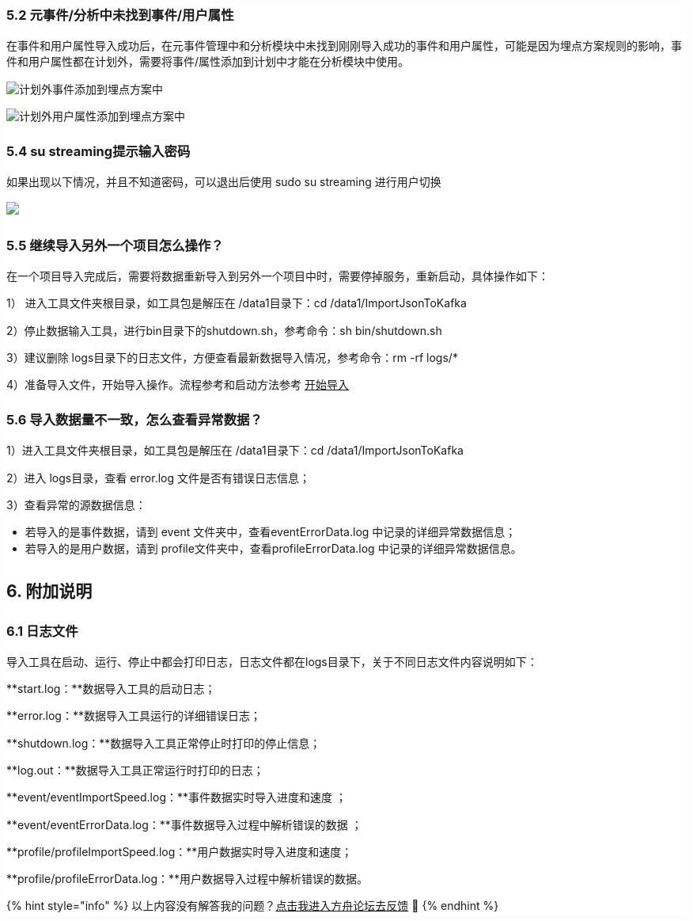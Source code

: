 ### 5.2 元事件/分析中未找到事件/用户属性

在事件和用户属性导入成功后，在元事件管理中和分析模块中未找到刚刚导入成功的事件和用户属性，可能是因为埋点方案规则的影响，事件和用户属性都在计划外，需要将事件/属性添加到计划中才能在分析模块中使用。

![&#x8BA1;&#x5212;&#x5916;&#x4E8B;&#x4EF6;&#x6DFB;&#x52A0;&#x5230;&#x57CB;&#x70B9;&#x65B9;&#x6848;&#x4E2D;](../../../.gitbook/assets/image%20%28169%29.png)

![&#x8BA1;&#x5212;&#x5916;&#x7528;&#x6237;&#x5C5E;&#x6027;&#x6DFB;&#x52A0;&#x5230;&#x57CB;&#x70B9;&#x65B9;&#x6848;&#x4E2D;](../../../.gitbook/assets/image%20%28198%29.png)

### 5.4 su streaming提示输入密码

如果出现以下情况，并且不知道密码，可以退出后使用 sudo su streaming 进行用户切换

![](../../../.gitbook/assets/image%20%28141%29.png)

### 5.5 继续导入另外一个项目怎么操作？

在一个项目导入完成后，需要将数据重新导入到另外一个项目中时，需要停掉服务，重新启动，具体操作如下：

1） 进入工具文件夹根目录，如工具包是解压在 /data1目录下：cd  /data1/ImportJsonToKafka

2）停止数据输入工具，进行bin目录下的shutdown.sh，参考命令：sh bin/shutdown.sh

3）建议删除 logs目录下的日志文件，方便查看最新数据导入情况，参考命令：rm -rf logs/\*

4）准备导入文件，开始导入操作。流程参考和启动方法参考 [开始导入](./#34-kai-shi-dao-ru)

### 5.6 导入数据量不一致，怎么查看异常数据？

1）进入工具文件夹根目录，如工具包是解压在 /data1目录下：cd  /data1/ImportJsonToKafka

2）进入 logs目录，查看 error.log 文件是否有错误日志信息；

3）查看异常的源数据信息：

* 若导入的是事件数据，请到 event 文件夹中，查看eventErrorData.log 中记录的详细异常数据信息；
* 若导入的是用户数据，请到 profile文件夹中，查看profileErrorData.log 中记录的详细异常数据信息。

## 6. 附加说明

### 6.1 日志文件

导入工具在启动、运行、停止中都会打印日志，日志文件都在logs目录下，关于不同日志文件内容说明如下：

**start.log：**数据导入工具的启动日志；

**error.log：**数据导入工具运行的详细错误日志；

**shutdown.log：**数据导入工具正常停止时打印的停止信息；

**log.out：**数据导入工具正常运行时打印的日志；

**event/eventImportSpeed.log：**事件数据实时导入进度和速度 ；

**event/eventErrorData.log：**事件数据导入过程中解析错误的数据 ；

**profile/profileImportSpeed.log：**用户数据实时导入进度和速度；

**profile/profileErrorData.log：**用户数据导入过程中解析错误的数据。

{% hint style="info" %}
以上内容没有解答我的问题？[点击我进入方舟论坛去反馈](https://www.analysysdata.com/forum/index) 🚀
{% endhint %}

